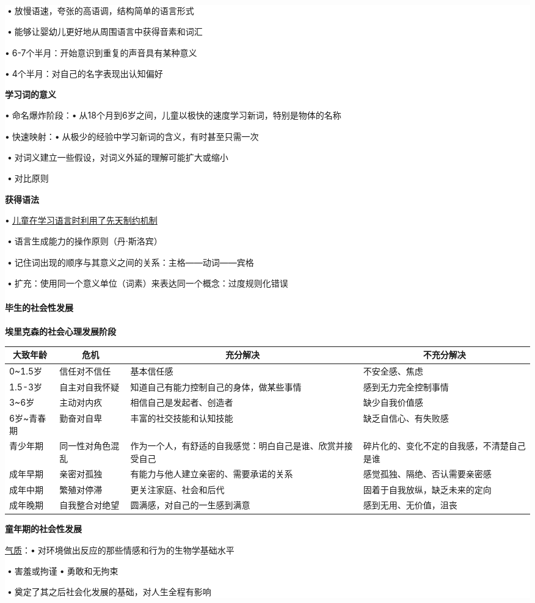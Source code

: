 ​				• 放慢语速，夸张的高语调，结构简单的语言形式

​				• 能够让婴幼儿更好地从周围语言中获得音素和词汇

• 6-7个半月：开始意识到重复的声音具有某种意义

• 4个半月：对自己的名字表现出认知偏好

**学习词的意义**

• 命名爆炸阶段：• 从18个月到6岁之间，儿童以极快的速度学习新词，特别是物体的名称

• 快速映射：• 从极少的经验中学习新词的含义，有时甚至只需一次

​					  • 对词义建立一些假设，对词义外延的理解可能扩大或缩小

​					 • 对比原则

**获得语法**

• <u>儿童在学习语言时利用了先天制约机制</u>

​					• 语言生成能力的操作原则（丹·斯洛宾）

​					• 记住词出现的顺序与其意义之间的关系：主格——动词——宾格

​					• 扩充：使用同一个意义单位（词素）来表达同一个概念：过度规则化错误

#### 毕生的社会性发展

**埃里克森的社会心理发展阶段**

| 大致年龄   | 危机             | 充分解决                                                   | 不充分解决                                 |
| ---------- | ---------------- | ---------------------------------------------------------- | ------------------------------------------ |
| 0~1.5岁    | 信任对不信任     | 基本信任感                                                 | 不安全感、焦虑                             |
| 1.5-3岁    | 自主对自我怀疑   | 知道自己有能力控制自己的身体，做某些事情                   | 感到无力完全控制事情                       |
| 3~6岁      | 主动对内疚       | 相信自己是发起者、创造者                                   | 缺少自我价值感                             |
| 6岁~青春期 | 勤奋对自卑       | 丰富的社交技能和认知技能                                   | 缺乏自信心、有失败感                       |
| 青少年期   | 同一性对角色混乱 | 作为一个人，有舒适的自我感觉：明白自己是谁、欣赏并接受自己 | 碎片化的、变化不定的自我感，不清楚自己是谁 |
| 成年早期   | 亲密对孤独       | 有能力与他人建立亲密的、需要承诺的关系                     | 感觉孤独、隔绝、否认需要亲密感             |
| 成年中期   | 繁殖对停滞       | 更关注家庭、社会和后代                                     | 固着于自我放纵，缺乏未来的定向             |
| 成年晚期   | 自我整合对绝望   | 圆满感，对自己的一生感到满意                               | 感到无用、无价值，沮丧                     |

**童年期的社会性发展**

<u>气质</u>：• 对环境做出反应的那些情感和行为的生物学基础水平

​						• 害羞或拘谨     • 勇敢和无拘束

​		   • 奠定了其之后社会化发展的基础，对人生全程有影响

